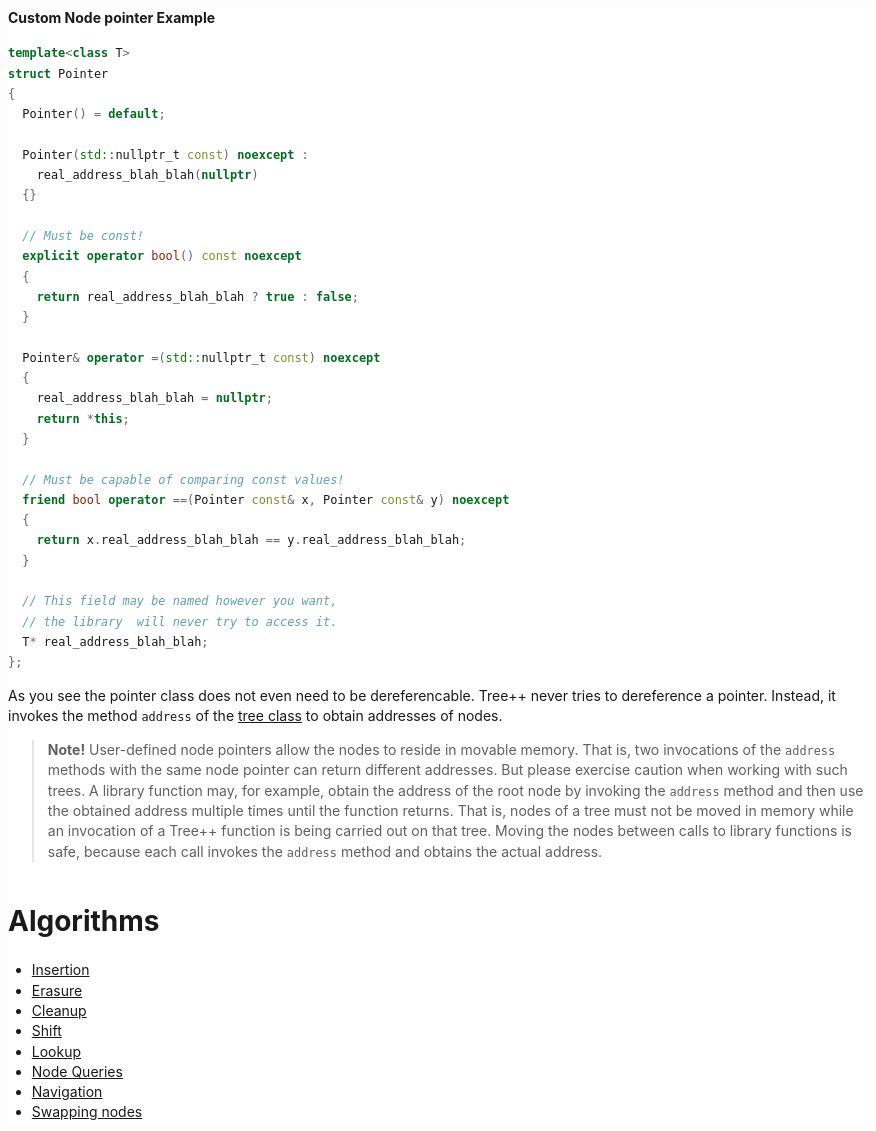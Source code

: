 **Custom Node pointer Example**
```c++
template<class T>
struct Pointer
{
  Pointer() = default;

  Pointer(std::nullptr_t const) noexcept :
    real_address_blah_blah(nullptr)
  {}

  // Must be const!
  explicit operator bool() const noexcept
  {
    return real_address_blah_blah ? true : false;
  }

  Pointer& operator =(std::nullptr_t const) noexcept
  {
    real_address_blah_blah = nullptr;
    return *this;
  }

  // Must be capable of comparing const values!
  friend bool operator ==(Pointer const& x, Pointer const& y) noexcept
  {
    return x.real_address_blah_blah == y.real_address_blah_blah;
  }

  // This field may be named however you want,
  // the library  will never try to access it.
  T* real_address_blah_blah;
};
```
As you see the pointer class does not even need to be dereferencable. Tree++
never tries to dereference a pointer. Instead, it invokes the method `address`
of the [tree class](#tree-class) to obtain addresses of nodes.

> **Note!** User-defined node pointers allow the nodes to reside in movable
> memory. That is, two invocations of the `address` methods with the same node
> pointer can return different addresses. But please exercise caution when
> working with such trees. A library function may, for example, obtain the
> address of the root node by invoking the `address` method and then use the
> obtained address multiple times until the function returns. That is, nodes of
> a tree must not be moved in memory while an invocation of a Tree++ function
> is being carried out on that tree. Moving the nodes between calls to library
> functions is safe, because each call invokes the `address` method and obtains
> the actual address.

# Algorithms
* [Insertion](#insertion)
* [Erasure](#erasure)
* [Cleanup](#cleanup)
* [Shift](#shift)
* [Lookup](#lookup)
* [Node Queries](#node-queries)
* [Navigation](#navigation)
* [Swapping nodes](#swapping-nodes)
